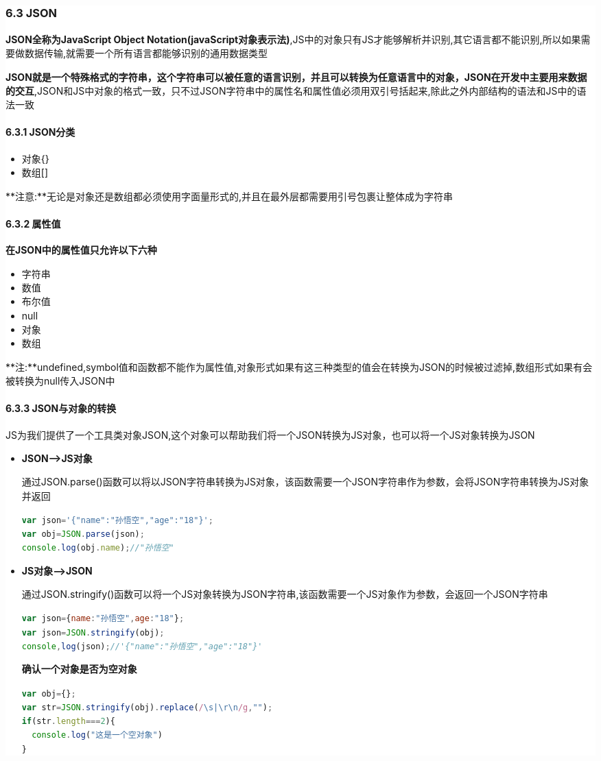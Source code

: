 

### 6.3 JSON

**JSON全称为JavaScript Object Notation(javaScript对象表示法)**,JS中的对象只有JS才能够解析并识别,其它语言都不能识别,所以如果需要做数据传输,就需要一个所有语言都能够识别的通用数据类型

**JSON就是一个特殊格式的字符串，这个字符串可以被任意的语言识别，并且可以转换为任意语言中的对象，JSON在开发中主要用来数据的交互**,JSON和JS中对象的格式一致，只不过JSON字符串中的属性名和属性值必须用双引号括起来,除此之外内部结构的语法和JS中的语法一致

#### 6.3.1 JSON分类

- 对象{}
- 数组[]

 **注意:**无论是对象还是数组都必须使用字面量形式的,并且在最外层都需要用引号包裹让整体成为字符串



#### 6.3.2 属性值

**在JSON中的属性值只允许以下六种**

- 字符串
- 数值
- 布尔值
- null
- 对象
- 数组

**注:**undefined,symbol值和函数都不能作为属性值,对象形式如果有这三种类型的值会在转换为JSON的时候被过滤掉,数组形式如果有会被转换为null传入JSON中



#### 6.3.3 JSON与对象的转换

JS为我们提供了一个工具类对象JSON,这个对象可以帮助我们将一个JSON转换为JS对象，也可以将一个JS对象转换为JSON

- **JSON-->JS对象**

  通过JSON.parse()函数可以将以JSON字符串转换为JS对象，该函数需要一个JSON字符串作为参数，会将JSON字符串转换为JS对象并返回

  ```js
  var json='{"name":"孙悟空","age":"18"}';
  var obj=JSON.parse(json);
  console.log(obj.name);//"孙悟空"
  ```

- **JS对象-->JSON**

  通过JSON.stringify()函数可以将一个JS对象转换为JSON字符串,该函数需要一个JS对象作为参数，会返回一个JSON字符串

  ```js
  var json={name:"孙悟空",age:"18"};
  var json=JSON.stringify(obj);
  console,log(json);//'{"name":"孙悟空","age":"18"}'
  ```

  **确认一个对象是否为空对象**

  ```js
  var obj={};
  var str=JSON.stringify(obj).replace(/\s|\r\n/g,"");
  if(str.length===2){
  	console.log("这是一个空对象")
  }
  ```
